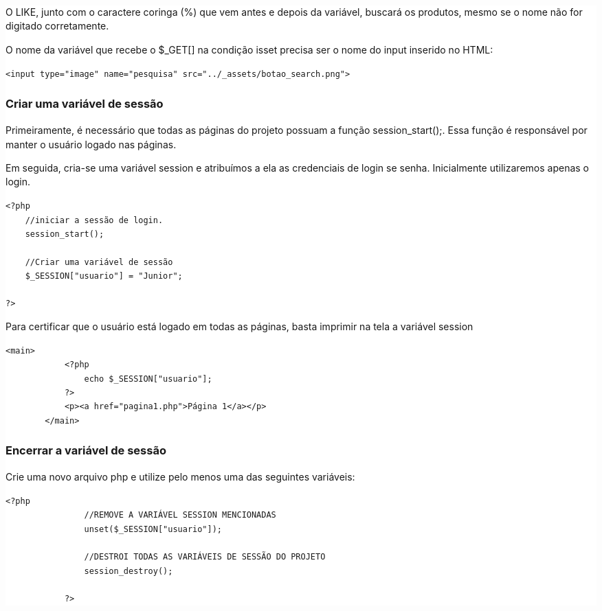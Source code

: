 O LIKE, junto com o caractere coringa (%) que vem antes e depois da variável, buscará os produtos, mesmo se o nome não for digitado corretamente.

O nome da variável que recebe o $_GET[] na condição isset precisa ser o nome do input inserido no HTML:

~~~~php+html
<input type="image" name="pesquisa" src="../_assets/botao_search.png">
~~~~



### Criar uma variável de sessão



Primeiramente, é necessário que todas as páginas do projeto possuam a função session_start();. Essa função é responsável por manter o usuário logado nas páginas.

Em seguida, cria-se uma variável session e atribuímos a ela as credenciais de login se senha. Inicialmente utilizaremos apenas o login.



~~~~php+html
<?php
    //iniciar a sessão de login. 
    session_start();

    //Criar uma variável de sessão
    $_SESSION["usuario"] = "Junior";

?>

~~~~

Para certificar que o usuário está logado em todas as páginas, basta imprimir na tela a variável session

~~~~php+html
<main>  
            <?php
                echo $_SESSION["usuario"];   
            ?>
            <p><a href="pagina1.php">Página 1</a></p>
        </main>
~~~~



### Encerrar a variável de sessão

Crie uma novo arquivo php e utilize pelo menos uma das seguintes variáveis:



~~~~php+html
<?php
                //REMOVE A VARIÁVEL SESSION MENCIONADAS
                unset($_SESSION["usuario"]);
                
                //DESTROI TODAS AS VARIÁVEIS DE SESSÃO DO PROJETO
                session_destroy();

            ?>
~~~~
